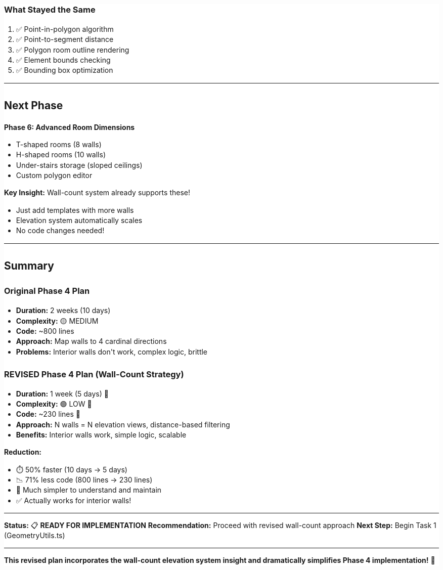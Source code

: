 ### What Stayed the Same
1. ✅ Point-in-polygon algorithm
2. ✅ Point-to-segment distance
3. ✅ Polygon room outline rendering
4. ✅ Element bounds checking
5. ✅ Bounding box optimization

---

## Next Phase

**Phase 6: Advanced Room Dimensions**
- T-shaped rooms (8 walls)
- H-shaped rooms (10 walls)
- Under-stairs storage (sloped ceilings)
- Custom polygon editor

**Key Insight:** Wall-count system already supports these!
- Just add templates with more walls
- Elevation system automatically scales
- No code changes needed!

---

## Summary

### Original Phase 4 Plan
- **Duration:** 2 weeks (10 days)
- **Complexity:** 🟡 MEDIUM
- **Code:** ~800 lines
- **Approach:** Map walls to 4 cardinal directions
- **Problems:** Interior walls don't work, complex logic, brittle

### REVISED Phase 4 Plan (Wall-Count Strategy)
- **Duration:** 1 week (5 days) 🚀
- **Complexity:** 🟢 LOW 🚀
- **Code:** ~230 lines 🚀
- **Approach:** N walls = N elevation views, distance-based filtering
- **Benefits:** Interior walls work, simple logic, scalable

**Reduction:**
- ⏱️ 50% faster (10 days → 5 days)
- 📉 71% less code (800 lines → 230 lines)
- 🧠 Much simpler to understand and maintain
- ✅ Actually works for interior walls!

---

**Status:** 📋 **READY FOR IMPLEMENTATION**
**Recommendation:** Proceed with revised wall-count approach
**Next Step:** Begin Task 1 (GeometryUtils.ts)

---

**This revised plan incorporates the wall-count elevation system insight and dramatically simplifies Phase 4 implementation!** 🎉
